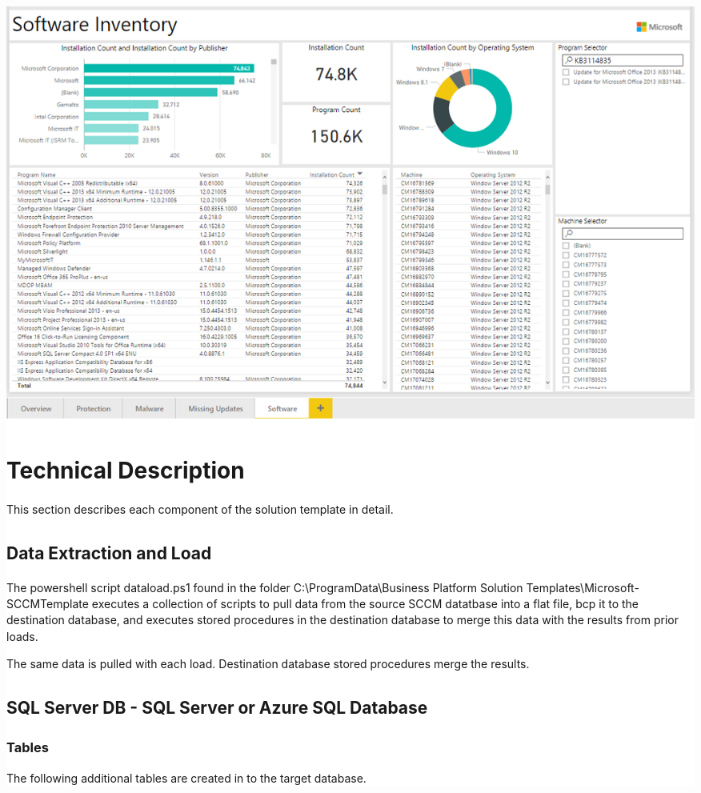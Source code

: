 ![Image18](Resources/Images/image18.png)


# Technical Description
This section describes each component of the solution template in detail.

## Data Extraction and Load

The powershell script dataload.ps1 found in the folder C:\ProgramData\Business Platform Solution Templates\Microsoft-SCCMTemplate 
executes a collection of scripts to pull data from the source SCCM datatbase into a flat file, bcp it to the
destination database, and executes stored procedures in the destination database to merge this data with the results from 
prior loads.

The same data is pulled with each load. Destination database stored procedures merge the results.


## SQL Server DB - SQL Server or Azure SQL Database 
### Tables

The following additional tables are created in to the target database.
